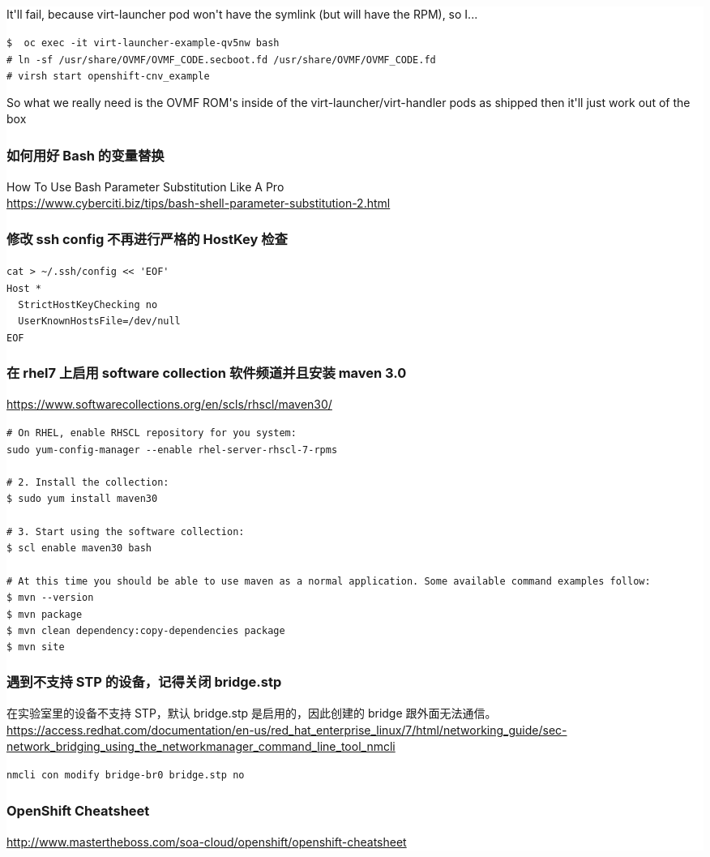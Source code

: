 It'll fail, because virt-launcher pod won't have the symlink (but will have the RPM), so I...
```
$  oc exec -it virt-launcher-example-qv5nw bash
# ln -sf /usr/share/OVMF/OVMF_CODE.secboot.fd /usr/share/OVMF/OVMF_CODE.fd
# virsh start openshift-cnv_example
```

So what we really need is the OVMF ROM's inside of the virt-launcher/virt-handler pods as shipped then it'll just work out of the box

### 如何用好 Bash 的变量替换
How To Use Bash Parameter Substitution Like A Pro<br>
https://www.cyberciti.biz/tips/bash-shell-parameter-substitution-2.html

### 修改 ssh config 不再进行严格的 HostKey 检查
```
cat > ~/.ssh/config << 'EOF'
Host *
  StrictHostKeyChecking no
  UserKnownHostsFile=/dev/null  
EOF
``` 

### 在 rhel7 上启用 software collection 软件频道并且安装 maven 3.0 
https://www.softwarecollections.org/en/scls/rhscl/maven30/

```
# On RHEL, enable RHSCL repository for you system:
sudo yum-config-manager --enable rhel-server-rhscl-7-rpms

# 2. Install the collection:
$ sudo yum install maven30

# 3. Start using the software collection:
$ scl enable maven30 bash

# At this time you should be able to use maven as a normal application. Some available command examples follow:
$ mvn --version
$ mvn package
$ mvn clean dependency:copy-dependencies package
$ mvn site
```

### 遇到不支持 STP 的设备，记得关闭 bridge.stp
在实验室里的设备不支持 STP，默认 bridge.stp 是启用的，因此创建的 bridge 跟外面无法通信。
https://access.redhat.com/documentation/en-us/red_hat_enterprise_linux/7/html/networking_guide/sec-network_bridging_using_the_networkmanager_command_line_tool_nmcli
```
nmcli con modify bridge-br0 bridge.stp no
```

### OpenShift Cheatsheet
http://www.mastertheboss.com/soa-cloud/openshift/openshift-cheatsheet
